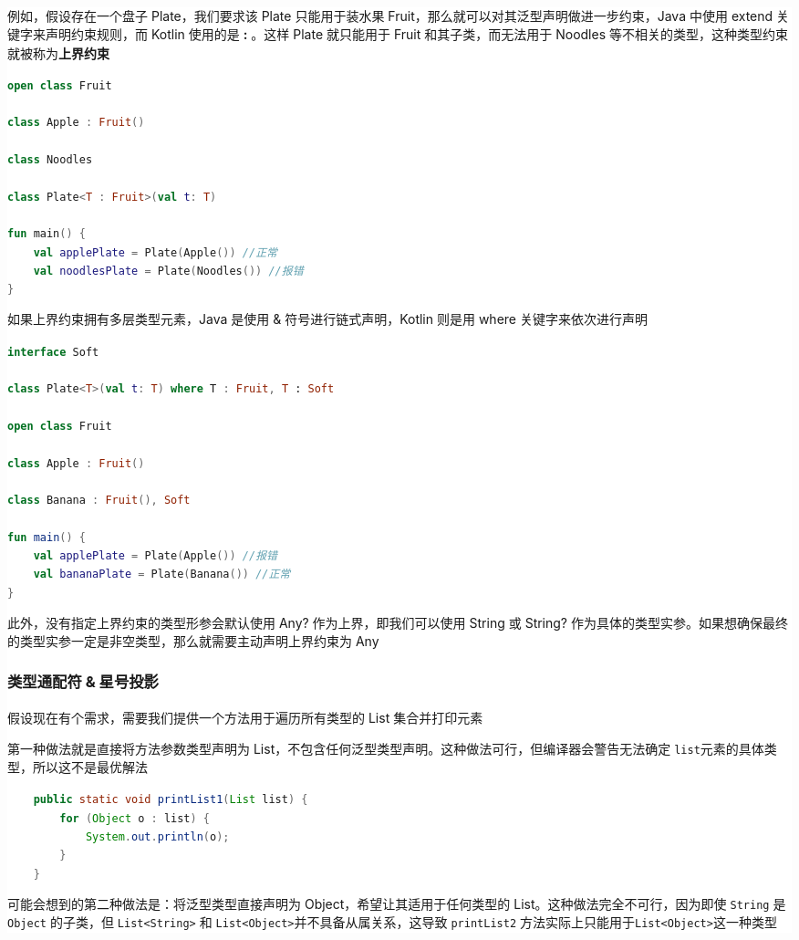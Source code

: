 例如，假设存在一个盘子 Plate，我们要求该 Plate 只能用于装水果 Fruit，那么就可以对其泛型声明做进一步约束，Java 中使用 extend 关键字来声明约束规则，而 Kotlin 使用的是 **:**  。这样 Plate 就只能用于 Fruit 和其子类，而无法用于 Noodles 等不相关的类型，这种类型约束就被称为**上界约束**

```kotlin
open class Fruit

class Apple : Fruit()

class Noodles

class Plate<T : Fruit>(val t: T)

fun main() {
    val applePlate = Plate(Apple()) //正常
    val noodlesPlate = Plate(Noodles()) //报错
}
```

如果上界约束拥有多层类型元素，Java 是使用 & 符号进行链式声明，Kotlin 则是用 where 关键字来依次进行声明

```kotlin
interface Soft

class Plate<T>(val t: T) where T : Fruit, T : Soft

open class Fruit

class Apple : Fruit()

class Banana : Fruit(), Soft

fun main() {
    val applePlate = Plate(Apple()) //报错
    val bananaPlate = Plate(Banana()) //正常
}
```

此外，没有指定上界约束的类型形参会默认使用 Any? 作为上界，即我们可以使用 String 或 String? 作为具体的类型实参。如果想确保最终的类型实参一定是非空类型，那么就需要主动声明上界约束为 Any

### 类型通配符 & 星号投影

假设现在有个需求，需要我们提供一个方法用于遍历所有类型的 List 集合并打印元素

第一种做法就是直接将方法参数类型声明为 List，不包含任何泛型类型声明。这种做法可行，但编译器会警告无法确定 `list`元素的具体类型，所以这不是最优解法

```java
    public static void printList1(List list) {
        for (Object o : list) {
            System.out.println(o);
        }
    }
```

可能会想到的第二种做法是：将泛型类型直接声明为 Object，希望让其适用于任何类型的 List。这种做法完全不可行，因为即使 `String` 是 `Object` 的子类，但 `List<String>` 和 `List<Object>`并不具备从属关系，这导致 `printList2` 方法实际上只能用于`List<Object>`这一种类型
